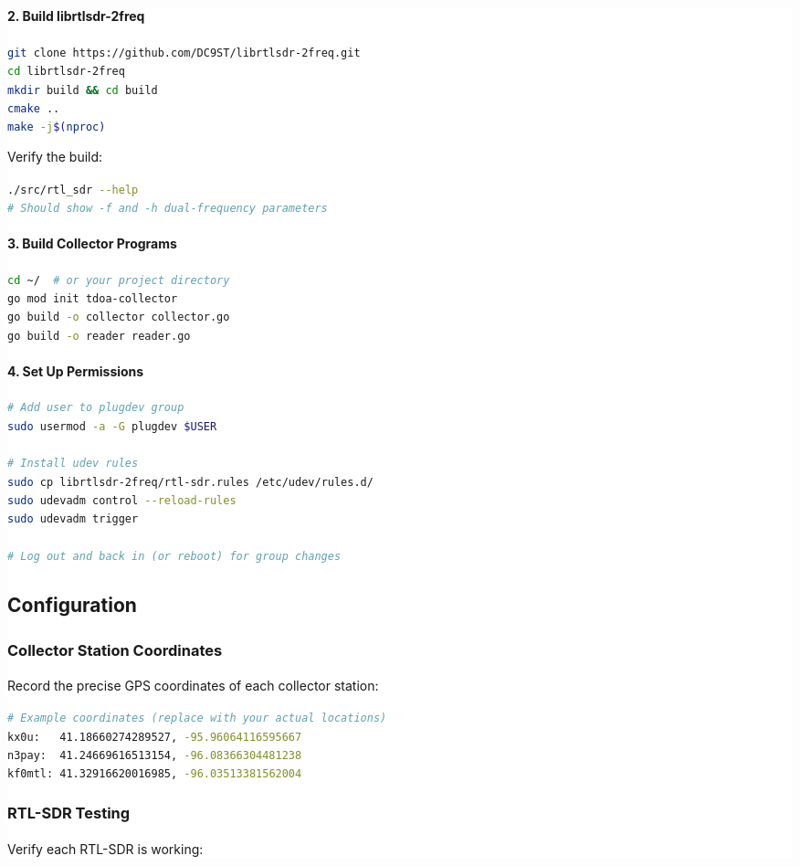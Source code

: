 #### 2. Build librtlsdr-2freq

```bash
git clone https://github.com/DC9ST/librtlsdr-2freq.git
cd librtlsdr-2freq
mkdir build && cd build
cmake ..
make -j$(nproc)
```

Verify the build:
```bash
./src/rtl_sdr --help
# Should show -f and -h dual-frequency parameters
```

#### 3. Build Collector Programs

```bash
cd ~/  # or your project directory
go mod init tdoa-collector
go build -o collector collector.go
go build -o reader reader.go
```

#### 4. Set Up Permissions

```bash
# Add user to plugdev group
sudo usermod -a -G plugdev $USER

# Install udev rules
sudo cp librtlsdr-2freq/rtl-sdr.rules /etc/udev/rules.d/
sudo udevadm control --reload-rules
sudo udevadm trigger

# Log out and back in (or reboot) for group changes
```

## Configuration

### Collector Station Coordinates

Record the precise GPS coordinates of each collector station:

```bash
# Example coordinates (replace with your actual locations)
kx0u:   41.18660274289527, -95.96064116595667
n3pay:  41.24669616513154, -96.08366304481238  
kf0mtl: 41.32916620016985, -96.03513381562004
```

### RTL-SDR Testing

Verify each RTL-SDR is working:
